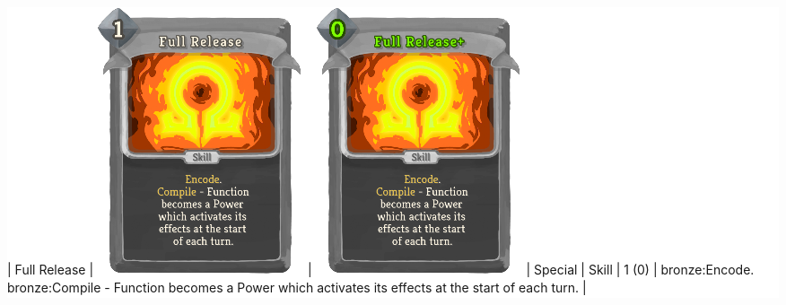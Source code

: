 | Full Release | ![](small-card-images/Colorless-FullRelease.png) | ![](small-card-images/Colorless-FullReleasePlus.png) | Special | Skill | 1 (0) | bronze:Encode. bronze:Compile - Function becomes a Power which activates its effects at the start of each turn. |